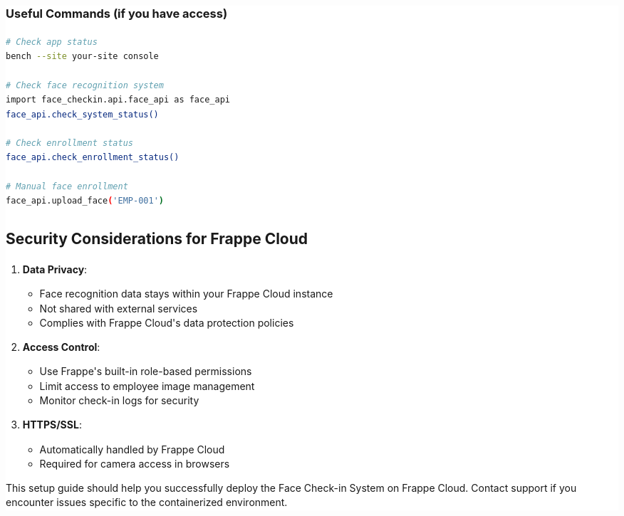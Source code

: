 ### Useful Commands (if you have access)

```bash
# Check app status
bench --site your-site console

# Check face recognition system
import face_checkin.api.face_api as face_api
face_api.check_system_status()

# Check enrollment status
face_api.check_enrollment_status()

# Manual face enrollment
face_api.upload_face('EMP-001')
```

## Security Considerations for Frappe Cloud

1. **Data Privacy**:
   - Face recognition data stays within your Frappe Cloud instance
   - Not shared with external services
   - Complies with Frappe Cloud's data protection policies

2. **Access Control**:
   - Use Frappe's built-in role-based permissions
   - Limit access to employee image management
   - Monitor check-in logs for security

3. **HTTPS/SSL**:
   - Automatically handled by Frappe Cloud
   - Required for camera access in browsers

This setup guide should help you successfully deploy the Face Check-in System on Frappe Cloud. Contact support if you encounter issues specific to the containerized environment.